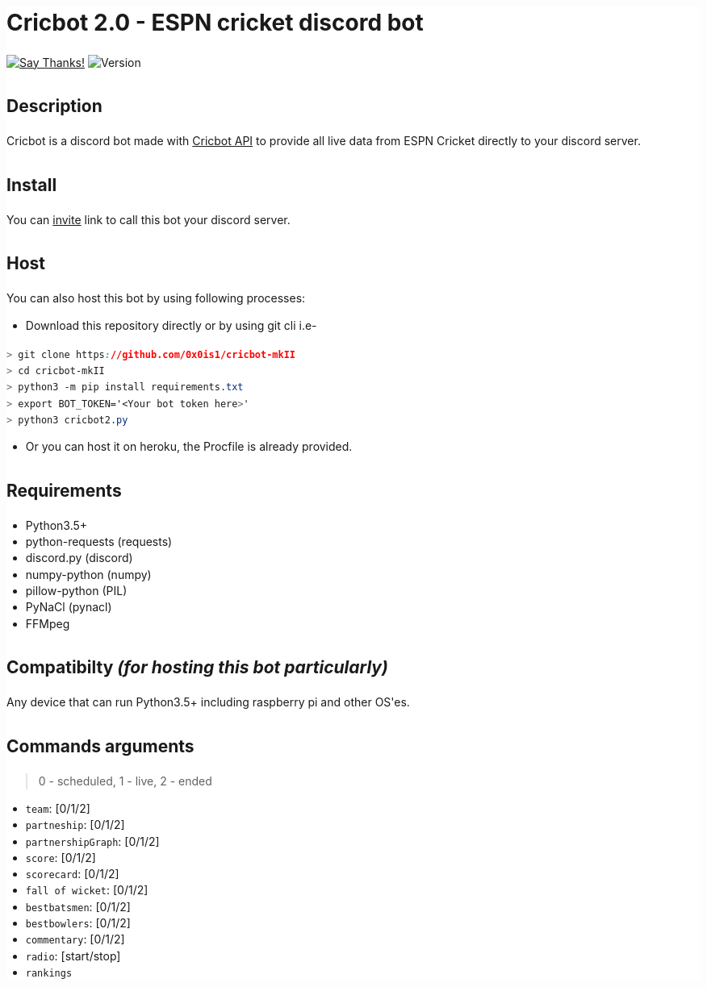 # Cricbot 2.0 - ESPN cricket discord bot

[![Say Thanks!](https://img.shields.io/badge/Say%20Thanks-!-1EAEDB.svg)](https://saythanks.io/to/0x0is1)
![Version](https://img.shields.io/badge/Version-1.0.2-red)


## Description
Cricbot is a discord bot made with [Cricbot API](https://github.com/0x0is1/cricbot-api2) to provide all live data from ESPN Cricket directly to your discord server.

## Install
You can [invite](https://discord.com/oauth2/authorize?client_id=830809161599025202&permissions=10304&scope=bot) link to call this bot your discord server.

## Host
You can also host this bot by using following processes:

* Download this repository directly or by using git cli i.e-

```css
> git clone https://github.com/0x0is1/cricbot-mkII
> cd cricbot-mkII
> python3 -m pip install requirements.txt
> export BOT_TOKEN='<Your bot token here>'
> python3 cricbot2.py
```
* Or you can host it on heroku, the Procfile is already provided.

## Requirements
* Python3.5+
* python-requests (requests)
* discord.py (discord)
* numpy-python (numpy)
* pillow-python (PIL)
* PyNaCl (pynacl)
* FFMpeg

## Compatibilty _(for hosting this bot particularly)_

Any device that can run Python3.5+ including raspberry pi and other OS'es.

## Commands arguments
> 0 - scheduled, 1 - live, 2 - ended
* `team`: [0/1/2]
* `partneship`: [0/1/2]
* `partnershipGraph`: [0/1/2]
* `score`: [0/1/2]
* `scorecard`: [0/1/2]
* `fall of wicket`: [0/1/2]
* `bestbatsmen`: [0/1/2]
* `bestbowlers`: [0/1/2]
* `commentary`: [0/1/2]
* `radio`: [start/stop]
* `rankings`
